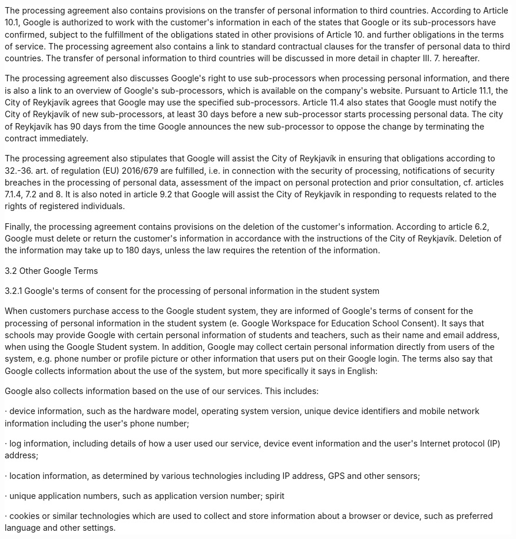 The processing agreement also contains provisions on the transfer of personal information to third countries. According to Article 10.1, Google is authorized to work with the customer's information in each of the states that Google or its sub-processors have confirmed, subject to the fulfillment of the obligations stated in other provisions of Article 10. and further obligations in the terms of service. The processing agreement also contains a link to standard contractual clauses for the transfer of personal data to third countries. The transfer of personal information to third countries will be discussed in more detail in chapter III. 7. hereafter.

The processing agreement also discusses Google's right to use sub-processors when processing personal information, and there is also a link to an overview of Google's sub-processors, which is available on the company's website. Pursuant to Article 11.1, the City of Reykjavík agrees that Google may use the specified sub-processors. Article 11.4 also states that Google must notify the City of Reykjavík of new sub-processors, at least 30 days before a new sub-processor starts processing personal data. The city of Reykjavík has 90 days from the time Google announces the new sub-processor to oppose the change by terminating the contract immediately.

The processing agreement also stipulates that Google will assist the City of Reykjavík in ensuring that obligations according to 32.-36. art. of regulation (EU) 2016/679 are fulfilled, i.e. in connection with the security of processing, notifications of security breaches in the processing of personal data, assessment of the impact on personal protection and prior consultation, cf. articles 7.1.4, 7.2 and 8. It is also noted in article 9.2 that Google will assist the City of Reykjavík in responding to requests related to the rights of registered individuals.

Finally, the processing agreement contains provisions on the deletion of the customer's information. According to article 6.2, Google must delete or return the customer's information in accordance with the instructions of the City of Reykjavík. Deletion of the information may take up to 180 days, unless the law requires the retention of the information.

3.2 Other Google Terms

3.2.1 Google's terms of consent for the processing of personal information in the student system

When customers purchase access to the Google student system, they are informed of Google's terms of consent for the processing of personal information in the student system (e. Google Workspace for Education School Consent). It says that schools may provide Google with certain personal information of students and teachers, such as their name and email address, when using the Google Student system. In addition, Google may collect certain personal information directly from users of the system, e.g. phone number or profile picture or other information that users put on their Google login. The terms also say that Google collects information about the use of the system, but more specifically it says in English:

Google also collects information based on the use of our services. This includes:

· device information, such as the hardware model, operating system version, unique device identifiers and mobile network information including the user's phone number;

· log information, including details of how a user used our service, device event information and the user's Internet protocol (IP) address;

· location information, as determined by various technologies including IP address, GPS and other sensors;

· unique application numbers, such as application version number; spirit

· cookies or similar technologies which are used to collect and store information about a browser or device, such as preferred language and other settings.
